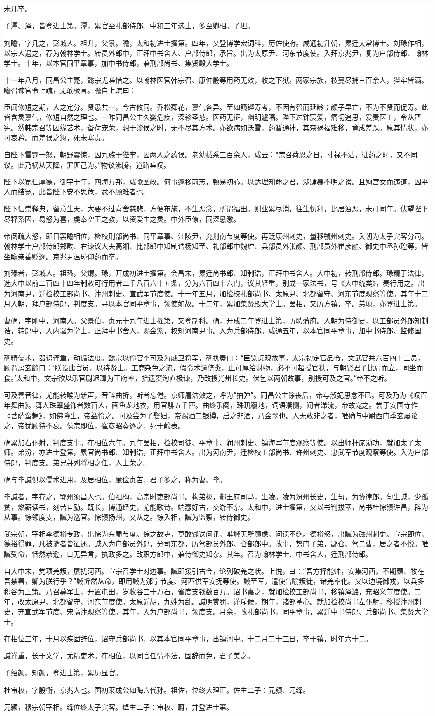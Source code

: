 未几卒。

子潭、泽，皆登进士第。潭，累官至礼部侍郎。中和三年选士，多至卿相。子坦。

刘瞻，字几之，彭城人。祖升，父景。瞻，太和初进士擢第。四年，又登博学宏词科，历佐使府。咸通初升朝，累迁太常博士。刘瑑作相，以宗人遇之，荐为翰林学士。转员外郎中，正拜中书舍人、户部侍郎，承旨。出为太原尹、河东节度使。入拜京兆尹，复为户部侍郎、翰林学士。十年，以本官同平章事，加中书侍郎，兼刑部尚书、集贤殿大学士。

十一年八月，同昌公主薨，懿宗尤嗟惜之。以翰林医官韩宗召、康仲殷等用药无效，收之下狱。两家宗族，枝蔓尽捕三百余人，狴牢皆满。瞻召谏官令上疏，无敢极言。瞻自上疏曰：

臣闻修短之期，人之定分。贤愚共一，今古攸同。乔松蕣花，禀气各异。至如篯铿寿考，不因有智而延龄；颜子早亡，不为不贤而促寿。此皆含灵禀气，修短自然之理也。一昨同昌公主久婴危疾，深轸圣慈。医药无征，幽明遽隔。陛下过钟宸爱，痛切追思，爰责医工，令从严宪。然韩宗召等因缘艺术，备荷宠荣，想于诊候之时，无不尽其方术。亦欲病如沃雪，药暂通神，其奈祸福难移，竟成差跌。原其情状，亦可哀矜。而差误之愆，死未塞责。

自陛下雷霆一怒，朝野震惊，囚九族于狴牢，因两人之药误。老幼械系三百余人，咸云：“宗召荷恩之日，寸禄不沾，进药之时，又不同议。此乃祸从天降，罪匪己为。”物议沸腾，道路嗟叹。

陛下以宽仁厚德，御宇十年，四海万邦，咸歌圣政。何事遽移前志，顿易初心。以达理知命之君，涉肆暴不明之谤。且殉宫女而违道，囚平人而结冤，此皆陛下安不思危，忿不顾难者也。

陛下信崇释典，留意生天，大要不过喜舍慈悲，方便布施，不生恶念，所谓福田。则业累尽消，往生忉利，比居浊恶，未可同年。伏望陛下尽释系囚，易怒为喜，虔奉空王之教，以资爱主之灵。中外臣僚，同深恳激。

帝阅疏大怒，即日罢瞻相位，检校刑部尚书、同平章事、江陵尹，充荆南节度等使。再贬康州刺史，量移虢州刺史。入朝为太子宾客分司。翰林学士户部侍郎郑畋、右谏议大夫高湘、比部郎中知制诰杨知至、礼部郎中魏纻、兵部员外张颜、刑部员外崔彦融、御史中丞孙瑝等，皆坐瞻亲善贬逐。京兆尹温璋仰药而卒。

刘瑑者，彭城人。祖璠，父煟。瑑，开成初进士擢第。会昌末，累迁尚书郎、知制诰，正拜中书舍人。大中初，转刑部侍郎。瑑精于法律，选大中以前二百四十四年制敕可行用者二千八百六十五条，分为六百四十六门，议其轻重，别成一家法书，号《大中统类》，奏行用之。出为河南尹，迁检校工部尚书、汴州刺史、宣武军节度使。十一年五月，加检校礼部尚书、太原尹、北都留守、河东节度观察等使。其年十二月入朝，拜户部侍郎，判度支。寻以本官同平章事，领使如故。十二年，累加集贤殿大学士。罢相，又历方镇，卒。弟顼，亦登进士第。

曹确，字刚中，河南人。父景伯，贞元十九年进士擢第，又登制科。确，开成二年登进士第，历聘藩府。入朝为侍御史，以工部员外郎知制诰，转郎中，入内署为学士，正拜中书舍人，赐金紫，权知河南尹事。入为兵部侍郎。咸通五年，以本官同平章事，加中书侍郎、监修国史。

确精儒术，器识谨重，动循法度。懿宗以伶官李可及为威卫将军，确执奏曰：“臣览贞观故事，太宗初定官品令，文武官共六百四十三员，顾谓房玄龄曰：‘朕设此官员，以待贤士。工商杂色之流，假令术逾侪类，止可厚给财物，必不可超授官秩，与朝贤君子比肩而立，同坐而食。’太和中，文宗欲以乐官尉迟璋为王府率，拾遗窦洵直极谏，乃改授光州长史。伏乞以两朝故事，别授可及之官。”帝不之听。

可及善音律，尤能转喉为新声，音辞曲折，听者忘倦。京师屠沽效之，呼为“拍弹”。同昌公主除丧后，帝与淑妃思念不已。可及乃为《叹百年舞曲》。舞人珠翠盛饰者数百人，画鱼龙地衣，用官騑五千匹。曲终乐阕，珠玑覆地，词语凄恻，闻者涕流，帝故宠之。尝于安国寺作《菩萨蛮舞》，如佛降生，帝益怜之。可及尝为子娶妇，帝赐酒二银樽，启之非酒，乃金翠也。人无敢非之者，唯确与中尉西门季玄屡论之，帝犹顾待不衰。僖宗即位，崔彦昭奏逐之，死于岭表。

确累加右仆射，判度支事。在相位六年。九年罢相，检校司徒、平章事、润州刺史、镇海军节度观察等使。以出师扞庞勋功，就加太子太师。弟汾，亦进士登第，累官尚书郎、知制诰，正拜中书舍人。出为河南尹，迁检校工部尚书、许州刺史、忠武军节度观察等使。入为户部侍郎，判度支。弟兄并列将相之任，人士荣之。

确与毕諴俱以儒术进用，及居相位，廉俭贞苦，君子多之，称为曹、毕。

毕諴者，字存之，郓州须昌人也。伯祖构，高宗时吏部尚书。构弟栩，酆王府司马，生凌。凌为汾州长史，生匀，为协律郎。匀生諴，少孤贫，燃薪读书，刻苦自励。既长，博通经史，尤能歌诗。端悫好古，交游不杂。太和中，进士擢第，又以书判拔萃，尚书杜悰镇许昌，辟为从事。悰领度支，諴为巡官。悰镇扬州，又从之。悰入相，諴为监察，转侍御史。

武宗朝，宰相李德裕专政，出悰为东蜀节度。悰之故吏，莫敢饯送问讯，唯諴无所顾虑，问遗不绝。德裕怒，出諴为磁州刺史。宣宗即位，德裕得罪，凡被谴者皆征还。諴入为户部员外郎，分司东都，历驾部员外郎、仓部郎中。故事，势门子弟，鄙仓、驾二曹，居之者不悦。唯諴受命，恬然恭逊，口无异言，执政多之。改职方郎中，兼侍御史知杂。其年。召为翰林学士、中书舍人，迁刑部侍郎。

自大中末，党项羌叛，屡扰河西。宣宗召学士对边事。諴即援引古今，论列破羌之状。上悦，曰：“吾方择能帅，安集河西，不期颇、牧在吾禁署，卿为朕行乎？”諴忻然从命，即用諴为邠宁节度、河西供军安抚等使。諴至军，遣使告喻叛徒，诸羌率化。又以边境御戎，以兵多积谷为上策。乃召募军士，开置屯田，岁收谷三十万石，省度支钱数百万。诏书嘉之，就加检校工部尚书，移镇泽潞，充昭义节度使。二年，改太原尹、北都留守、河东节度使。太原近胡，九姓为乱。諴明赏罚，谨斥候，期年，诸部革心。就加检校尚书左仆射，移授汴州刺史，充宣武军节度、宋亳汴观察等使。其年，入为户部尚书，领度支。月余，改礼部尚书，同平章事，累迁中书侍郎、兵部尚书、集贤大学士。

在相位三年，十月以疾固辞位，诏守兵部尚书，以其本官同平章事，出镇河中。十二月二十三日，卒于镇，时年六十二。

諴谨重，长于文学，尤精吏术。在相位，以同官任情不法，固辞而免，君子美之。

子绍颜、知颜，登进士第，累历显官。

杜审权，字殷衡，京兆人也。国初莱成公如晦六代孙。祖佐，位终大理正。佐生二子：元颍、元绛。

元颍，穆宗朝宰相。绛位终太子宾客。绛生二子：审权、蔚，并登进士第。
